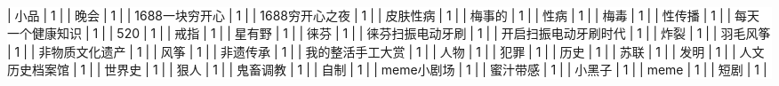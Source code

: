 | 小品 | 1 |
| 晚会 | 1 |
| 1688一块穷开心 | 1 |
| 1688穷开心之夜 | 1 |
| 皮肤性病 | 1 |
| 梅事的 | 1 |
| 性病 | 1 |
| 梅毒 | 1 |
| 性传播 | 1 |
| 每天一个健康知识 | 1 |
| 520 | 1 |
| 戒指 | 1 |
| 星有野 | 1 |
| 徕芬 | 1 |
| 徕芬扫振电动牙刷 | 1 |
| 开启扫振电动牙刷时代 | 1 |
| 炸裂 | 1 |
| 羽毛风筝 | 1 |
| 非物质文化遗产 | 1 |
| 风筝 | 1 |
| 非遗传承 | 1 |
| 我的整活手工大赏 | 1 |
| 人物 | 1 |
| 犯罪 | 1 |
| 历史 | 1 |
| 苏联 | 1 |
| 发明 | 1 |
| 人文历史档案馆 | 1 |
| 世界史 | 1 |
| 狠人 | 1 |
| 鬼畜调教 | 1 |
| 自制 | 1 |
| meme小剧场 | 1 |
| 蜜汁带感 | 1 |
| 小黑子 | 1 |
| meme | 1 |
| 短剧 | 1 |